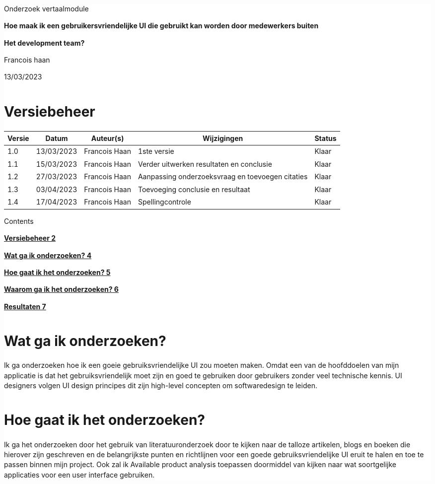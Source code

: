 Onderzoek vertaalmodule

**Hoe maak ik een gebruikersvriendelijke UI die gebruikt kan worden door medewerkers buiten**

**Het development team?**

Francois haan

13/03/2023

# Versiebeheer

| **Versie** | **Datum** | **Auteur(s)** | **Wijzigingen** | **Status** |
| --- | --- | --- | --- | --- |
| 1.0 | 13/03/2023 | Francois Haan | 1ste versie | Klaar |
| 1.1 | 15/03/2023 | Francois Haan | Verder uitwerken resultaten en conclusie | Klaar |
| 1.2 | 27/03/2023 | Francois Haan | Aanpassing onderzoeksvraag en toevoegen citaties | Klaar |
| 1.3 | 03/04/2023 | Francois Haan | Toevoeging conclusie en resultaat | Klaar |
| 1.4 | 17/04/2023 | Francois Haan | Spellingcontrole | Klaar |

Contents

**[Versiebeheer 2](/C:/Users/f.haan/Documents/School/Onderzoek-document-template.docx#_Toc128580471)**

**[Wat ga ik onderzoeken? 4](/C:/Users/f.haan/Documents/School/Onderzoek-document-template.docx#_Toc128580472)**

**[Hoe gaat ik het onderzoeken? 5](/C:/Users/f.haan/Documents/School/Onderzoek-document-template.docx#_Toc128580473)**

**[Waarom ga ik het onderzoeken? 6](/C:/Users/f.haan/Documents/School/Onderzoek-document-template.docx#_Toc128580474)**

**[Resultaten 7](/C:/Users/f.haan/Documents/School/Onderzoek-document-template.docx#_Toc128580475)**

# Wat ga ik onderzoeken?

Ik ga onderzoeken hoe ik een goeie gebruiksvriendelijke UI zou moeten maken. Omdat een van de hoofddoelen van mijn applicatie is dat het gebruiksvriendelijk moet zijn en goed te gebruiken door gebruikers zonder veel technische kennis. UI designers volgen UI design principes dit zijn high-level concepten om softwaredesign te leiden.

# Hoe gaat ik het onderzoeken?

Ik ga het onderzoeken door het gebruik van literatuuronderzoek door te kijken naar de talloze artikelen, blogs en boeken die hierover zijn geschreven en de belangrijkste punten en richtlijnen voor een goede gebruiksvriendelijke UI eruit te halen en toe te passen binnen mijn project. Ook zal ik Available product analysis toepassen doormiddel van kijken naar wat soortgelijke applicaties voor een user interface gebruiken.
